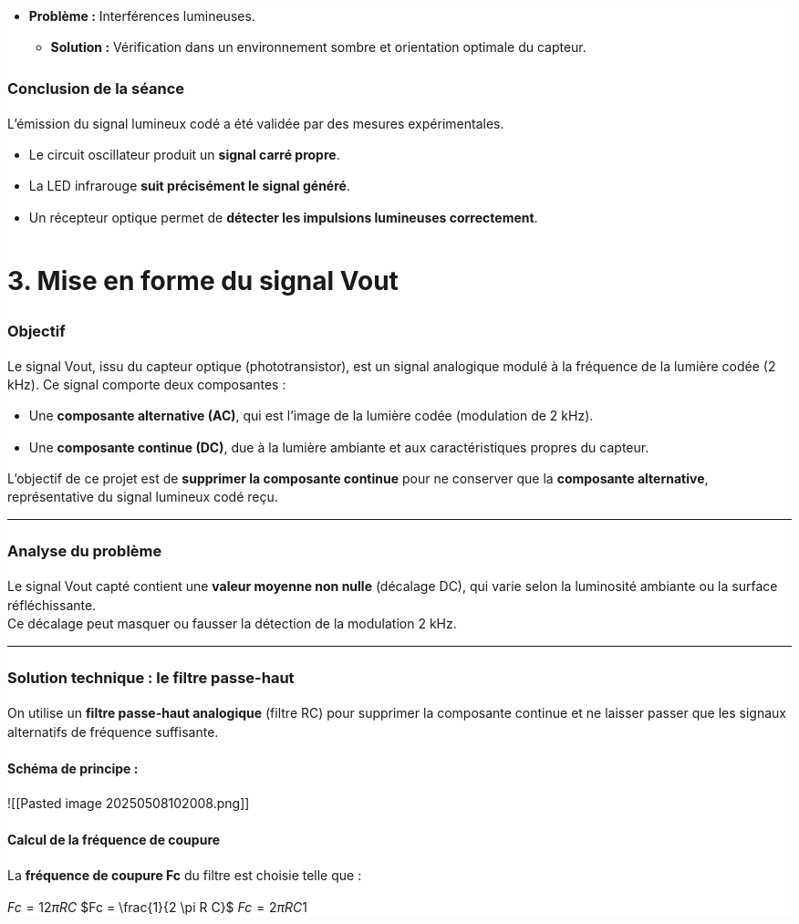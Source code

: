- **Problème :** Interférences lumineuses.
    
    - **Solution :** Vérification dans un environnement sombre et orientation optimale du capteur.
        

### Conclusion de la séance

L’émission du signal lumineux codé a été validée par des mesures expérimentales.

- Le circuit oscillateur produit un **signal carré propre**.
    
- La LED infrarouge **suit précisément le signal généré**.
    
- Un récepteur optique permet de **détecter les impulsions lumineuses correctement**.

# 3. Mise en forme du signal Vout

### Objectif

Le signal Vout, issu du capteur optique (phototransistor), est un signal analogique modulé à la fréquence de la lumière codée (2 kHz). Ce signal comporte deux composantes :

- Une **composante alternative (AC)**, qui est l’image de la lumière codée (modulation de 2 kHz).
    
- Une **composante continue (DC)**, due à la lumière ambiante et aux caractéristiques propres du capteur.
    

L’objectif de ce projet est de **supprimer la composante continue** pour ne conserver que la **composante alternative**, représentative du signal lumineux codé reçu.

---

### Analyse du problème

Le signal Vout capté contient une **valeur moyenne non nulle** (décalage DC), qui varie selon la luminosité ambiante ou la surface réfléchissante.  
Ce décalage peut masquer ou fausser la détection de la modulation 2 kHz.

---

### Solution technique : le filtre passe-haut

On utilise un **filtre passe-haut analogique** (filtre RC) pour supprimer la composante continue et ne laisser passer que les signaux alternatifs de fréquence suffisante.

#### Schéma de principe :

![[Pasted image 20250508102008.png]]

#### Calcul de la fréquence de coupure

La **fréquence de coupure Fc** du filtre est choisie telle que :

$Fc=12πRC$ 
$Fc = \frac{1}{2 \pi R C}$
$Fc=2πRC1​$
